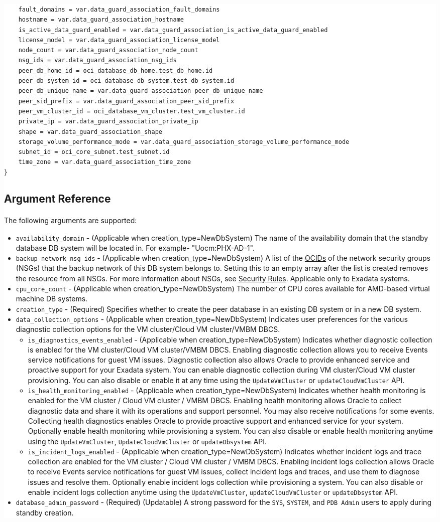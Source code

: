 ```hcl
	fault_domains = var.data_guard_association_fault_domains
	hostname = var.data_guard_association_hostname
	is_active_data_guard_enabled = var.data_guard_association_is_active_data_guard_enabled
	license_model = var.data_guard_association_license_model
	node_count = var.data_guard_association_node_count
	nsg_ids = var.data_guard_association_nsg_ids
	peer_db_home_id = oci_database_db_home.test_db_home.id
	peer_db_system_id = oci_database_db_system.test_db_system.id
	peer_db_unique_name = var.data_guard_association_peer_db_unique_name
	peer_sid_prefix = var.data_guard_association_peer_sid_prefix
	peer_vm_cluster_id = oci_database_vm_cluster.test_vm_cluster.id
	private_ip = var.data_guard_association_private_ip
	shape = var.data_guard_association_shape
	storage_volume_performance_mode = var.data_guard_association_storage_volume_performance_mode
	subnet_id = oci_core_subnet.test_subnet.id
	time_zone = var.data_guard_association_time_zone
}
```

## Argument Reference

The following arguments are supported:

* `availability_domain` - (Applicable when creation_type=NewDbSystem) The name of the availability domain that the standby database DB system will be located in. For example- "Uocm:PHX-AD-1".
* `backup_network_nsg_ids` - (Applicable when creation_type=NewDbSystem) A list of the [OCIDs](https://docs.cloud.oracle.com/iaas/Content/General/Concepts/identifiers.htm) of the network security groups (NSGs) that the backup network of this DB system belongs to. Setting this to an empty array after the list is created removes the resource from all NSGs. For more information about NSGs, see [Security Rules](https://docs.cloud.oracle.com/iaas/Content/Network/Concepts/securityrules.htm). Applicable only to Exadata systems. 
* `cpu_core_count` - (Applicable when creation_type=NewDbSystem) The number of CPU cores available for AMD-based virtual machine DB systems.
* `creation_type` - (Required) Specifies whether to create the peer database in an existing DB system or in a new DB system. 
* `data_collection_options` - (Applicable when creation_type=NewDbSystem) Indicates user preferences for the various diagnostic collection options for the VM cluster/Cloud VM cluster/VMBM DBCS. 
	* `is_diagnostics_events_enabled` - (Applicable when creation_type=NewDbSystem) Indicates whether diagnostic collection is enabled for the VM cluster/Cloud VM cluster/VMBM DBCS. Enabling diagnostic collection allows you to receive Events service notifications for guest VM issues. Diagnostic collection also allows Oracle to provide enhanced service and proactive support for your Exadata system. You can enable diagnostic collection during VM cluster/Cloud VM cluster provisioning. You can also disable or enable it at any time using the `UpdateVmCluster` or `updateCloudVmCluster` API. 
	* `is_health_monitoring_enabled` - (Applicable when creation_type=NewDbSystem) Indicates whether health monitoring is enabled for the VM cluster / Cloud VM cluster / VMBM DBCS. Enabling health monitoring allows Oracle to collect diagnostic data and share it with its operations and support personnel. You may also receive notifications for some events. Collecting health diagnostics enables Oracle to provide proactive support and enhanced service for your system. Optionally enable health monitoring while provisioning a system. You can also disable or enable health monitoring anytime using the `UpdateVmCluster`, `UpdateCloudVmCluster` or `updateDbsystem` API. 
	* `is_incident_logs_enabled` - (Applicable when creation_type=NewDbSystem) Indicates whether incident logs and trace collection are enabled for the VM cluster / Cloud VM cluster / VMBM DBCS. Enabling incident logs collection allows Oracle to receive Events service notifications for guest VM issues, collect incident logs and traces, and use them to diagnose issues and resolve them. Optionally enable incident logs collection while provisioning a system. You can also disable or enable incident logs collection anytime using the `UpdateVmCluster`, `updateCloudVmCluster` or `updateDbsystem` API. 
* `database_admin_password` - (Required) (Updatable) A strong password for the `SYS`, `SYSTEM`, and `PDB Admin` users to apply during standby creation.
